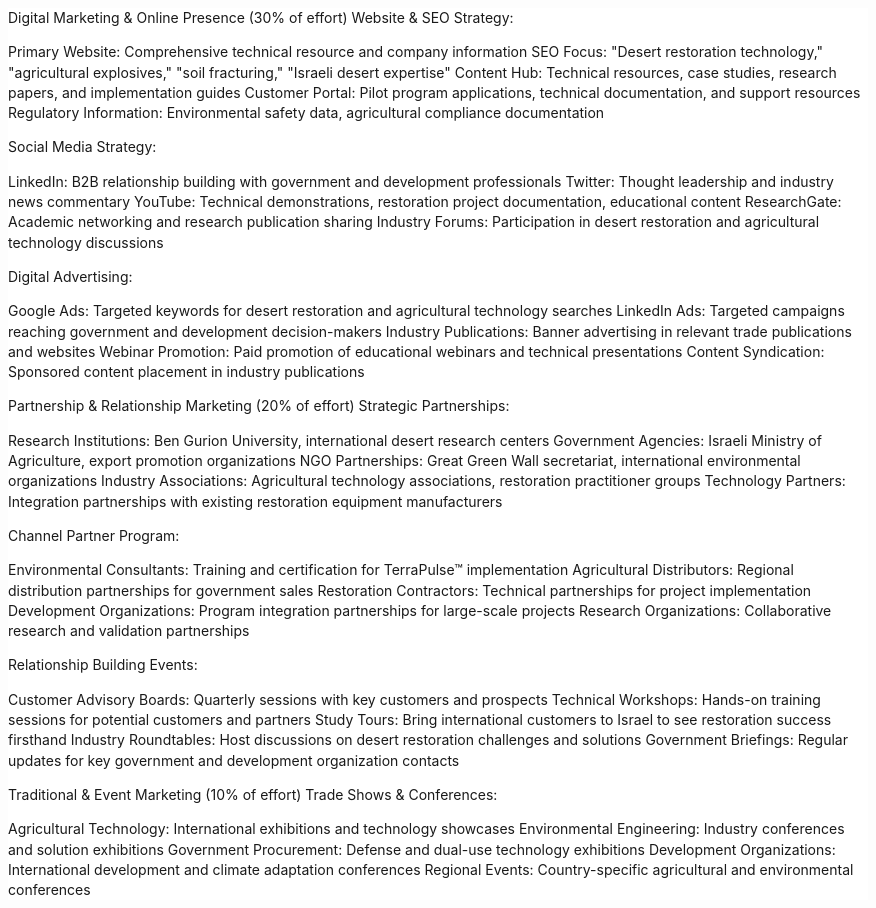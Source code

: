 Digital Marketing & Online Presence (30% of effort)
Website & SEO Strategy:

Primary Website: Comprehensive technical resource and company information
SEO Focus: "Desert restoration technology," "agricultural explosives," "soil fracturing," "Israeli desert expertise"
Content Hub: Technical resources, case studies, research papers, and implementation guides
Customer Portal: Pilot program applications, technical documentation, and support resources
Regulatory Information: Environmental safety data, agricultural compliance documentation

Social Media Strategy:

LinkedIn: B2B relationship building with government and development professionals
Twitter: Thought leadership and industry news commentary
YouTube: Technical demonstrations, restoration project documentation, educational content
ResearchGate: Academic networking and research publication sharing
Industry Forums: Participation in desert restoration and agricultural technology discussions

Digital Advertising:

Google Ads: Targeted keywords for desert restoration and agricultural technology searches
LinkedIn Ads: Targeted campaigns reaching government and development decision-makers
Industry Publications: Banner advertising in relevant trade publications and websites
Webinar Promotion: Paid promotion of educational webinars and technical presentations
Content Syndication: Sponsored content placement in industry publications

Partnership & Relationship Marketing (20% of effort)
Strategic Partnerships:

Research Institutions: Ben Gurion University, international desert research centers
Government Agencies: Israeli Ministry of Agriculture, export promotion organizations
NGO Partnerships: Great Green Wall secretariat, international environmental organizations
Industry Associations: Agricultural technology associations, restoration practitioner groups
Technology Partners: Integration partnerships with existing restoration equipment manufacturers

Channel Partner Program:

Environmental Consultants: Training and certification for TerraPulse™ implementation
Agricultural Distributors: Regional distribution partnerships for government sales
Restoration Contractors: Technical partnerships for project implementation
Development Organizations: Program integration partnerships for large-scale projects
Research Organizations: Collaborative research and validation partnerships

Relationship Building Events:

Customer Advisory Boards: Quarterly sessions with key customers and prospects
Technical Workshops: Hands-on training sessions for potential customers and partners
Study Tours: Bring international customers to Israel to see restoration success firsthand
Industry Roundtables: Host discussions on desert restoration challenges and solutions
Government Briefings: Regular updates for key government and development organization contacts

Traditional & Event Marketing (10% of effort)
Trade Shows & Conferences:

Agricultural Technology: International exhibitions and technology showcases
Environmental Engineering: Industry conferences and solution exhibitions
Government Procurement: Defense and dual-use technology exhibitions
Development Organizations: International development and climate adaptation conferences
Regional Events: Country-specific agricultural and environmental conferences
